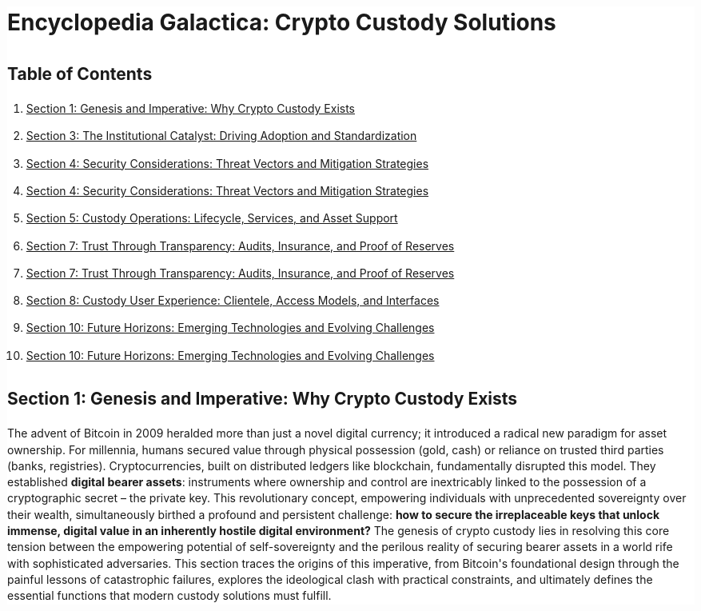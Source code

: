# Encyclopedia Galactica: Crypto Custody Solutions



## Table of Contents



1. [Section 1: Genesis and Imperative: Why Crypto Custody Exists](#section-1-genesis-and-imperative-why-crypto-custody-exists)

2. [Section 3: The Institutional Catalyst: Driving Adoption and Standardization](#section-3-the-institutional-catalyst-driving-adoption-and-standardization)

3. [Section 4: Security Considerations: Threat Vectors and Mitigation Strategies](#section-4-security-considerations-threat-vectors-and-mitigation-strategies)

4. [Section 4: Security Considerations: Threat Vectors and Mitigation Strategies](#section-4-security-considerations-threat-vectors-and-mitigation-strategies)

5. [Section 5: Custody Operations: Lifecycle, Services, and Asset Support](#section-5-custody-operations-lifecycle-services-and-asset-support)

6. [Section 7: Trust Through Transparency: Audits, Insurance, and Proof of Reserves](#section-7-trust-through-transparency-audits-insurance-and-proof-of-reserves)

7. [Section 7: Trust Through Transparency: Audits, Insurance, and Proof of Reserves](#section-7-trust-through-transparency-audits-insurance-and-proof-of-reserves)

8. [Section 8: Custody User Experience: Clientele, Access Models, and Interfaces](#section-8-custody-user-experience-clientele-access-models-and-interfaces)

9. [Section 10: Future Horizons: Emerging Technologies and Evolving Challenges](#section-10-future-horizons-emerging-technologies-and-evolving-challenges)

10. [Section 10: Future Horizons: Emerging Technologies and Evolving Challenges](#section-10-future-horizons-emerging-technologies-and-evolving-challenges)





## Section 1: Genesis and Imperative: Why Crypto Custody Exists

The advent of Bitcoin in 2009 heralded more than just a novel digital currency; it introduced a radical new paradigm for asset ownership. For millennia, humans secured value through physical possession (gold, cash) or reliance on trusted third parties (banks, registries). Cryptocurrencies, built on distributed ledgers like blockchain, fundamentally disrupted this model. They established **digital bearer assets**: instruments where ownership and control are inextricably linked to the possession of a cryptographic secret – the private key. This revolutionary concept, empowering individuals with unprecedented sovereignty over their wealth, simultaneously birthed a profound and persistent challenge: **how to secure the irreplaceable keys that unlock immense, digital value in an inherently hostile digital environment?** The genesis of crypto custody lies in resolving this core tension between the empowering potential of self-sovereignty and the perilous reality of securing bearer assets in a world rife with sophisticated adversaries. This section traces the origins of this imperative, from Bitcoin's foundational design through the painful lessons of catastrophic failures, explores the ideological clash with practical constraints, and ultimately defines the essential functions that modern custody solutions must fulfill.
